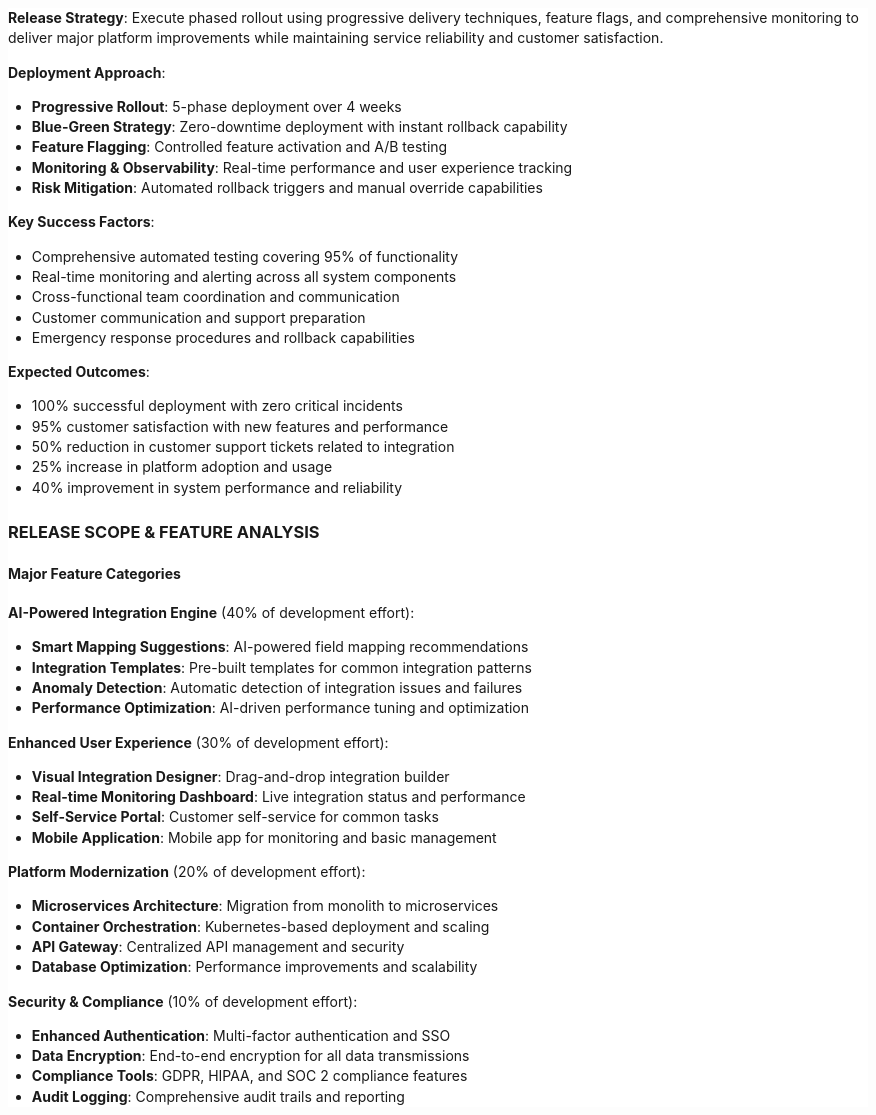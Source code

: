 **Release Strategy**:
Execute phased rollout using progressive delivery techniques, feature flags, and comprehensive monitoring to deliver major platform improvements while maintaining service reliability and customer satisfaction.

**Deployment Approach**:

- **Progressive Rollout**: 5-phase deployment over 4 weeks
- **Blue-Green Strategy**: Zero-downtime deployment with instant rollback capability
- **Feature Flagging**: Controlled feature activation and A/B testing
- **Monitoring & Observability**: Real-time performance and user experience tracking
- **Risk Mitigation**: Automated rollback triggers and manual override capabilities

**Key Success Factors**:

- Comprehensive automated testing covering 95% of functionality
- Real-time monitoring and alerting across all system components
- Cross-functional team coordination and communication
- Customer communication and support preparation
- Emergency response procedures and rollback capabilities

**Expected Outcomes**:

- 100% successful deployment with zero critical incidents
- 95% customer satisfaction with new features and performance
- 50% reduction in customer support tickets related to integration
- 25% increase in platform adoption and usage
- 40% improvement in system performance and reliability

### RELEASE SCOPE & FEATURE ANALYSIS

#### Major Feature Categories

**AI-Powered Integration Engine** (40% of development effort):

- **Smart Mapping Suggestions**: AI-powered field mapping recommendations
- **Integration Templates**: Pre-built templates for common integration patterns
- **Anomaly Detection**: Automatic detection of integration issues and failures
- **Performance Optimization**: AI-driven performance tuning and optimization

**Enhanced User Experience** (30% of development effort):

- **Visual Integration Designer**: Drag-and-drop integration builder
- **Real-time Monitoring Dashboard**: Live integration status and performance
- **Self-Service Portal**: Customer self-service for common tasks
- **Mobile Application**: Mobile app for monitoring and basic management

**Platform Modernization** (20% of development effort):

- **Microservices Architecture**: Migration from monolith to microservices
- **Container Orchestration**: Kubernetes-based deployment and scaling
- **API Gateway**: Centralized API management and security
- **Database Optimization**: Performance improvements and scalability

**Security & Compliance** (10% of development effort):

- **Enhanced Authentication**: Multi-factor authentication and SSO
- **Data Encryption**: End-to-end encryption for all data transmissions
- **Compliance Tools**: GDPR, HIPAA, and SOC 2 compliance features
- **Audit Logging**: Comprehensive audit trails and reporting
